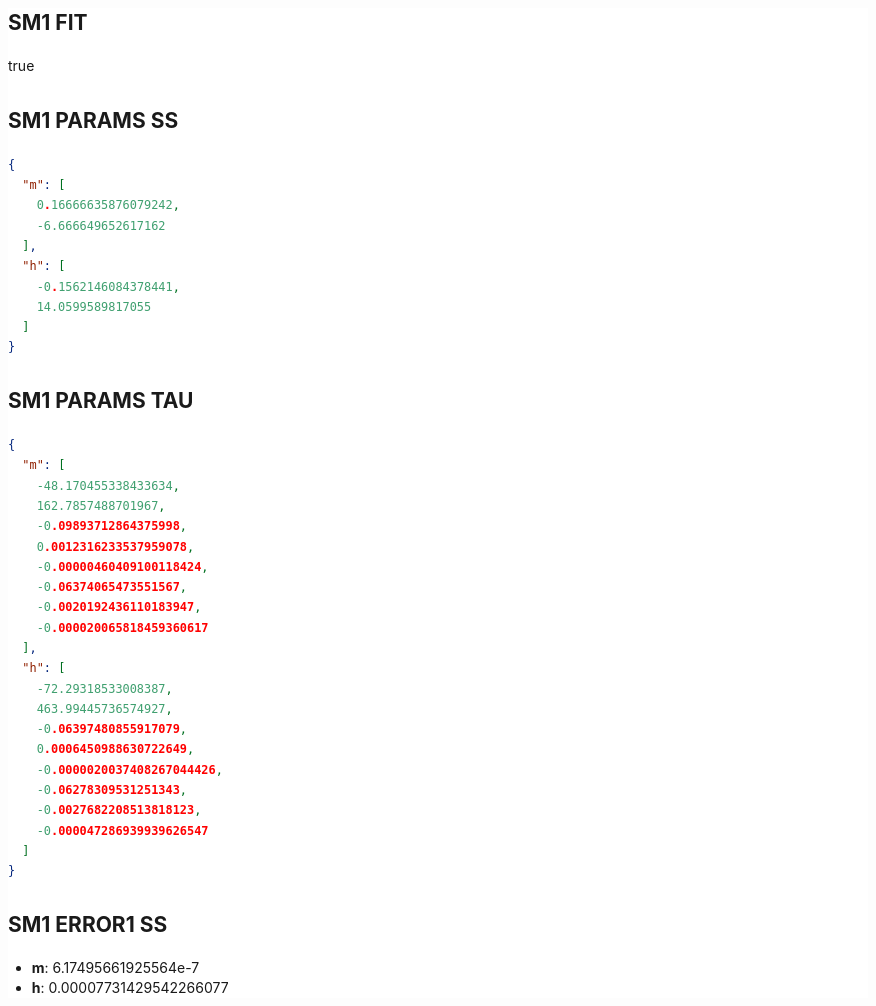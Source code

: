 ## SM1 FIT

true

## SM1 PARAMS SS

```json
{
  "m": [
    0.16666635876079242,
    -6.666649652617162
  ],
  "h": [
    -0.1562146084378441,
    14.0599589817055
  ]
}
```

## SM1 PARAMS TAU

```json
{
  "m": [
    -48.170455338433634,
    162.7857488701967,
    -0.09893712864375998,
    0.0012316233537959078,
    -0.00000460409100118424,
    -0.06374065473551567,
    -0.0020192436110183947,
    -0.000020065818459360617
  ],
  "h": [
    -72.29318533008387,
    463.99445736574927,
    -0.06397480855917079,
    0.0006450988630722649,
    -0.0000020037408267044426,
    -0.06278309531251343,
    -0.0027682208513818123,
    -0.000047286939939626547
  ]
}
```

## SM1 ERROR1 SS

- **m**: 6.17495661925564e-7
- **h**: 0.00007731429542266077

